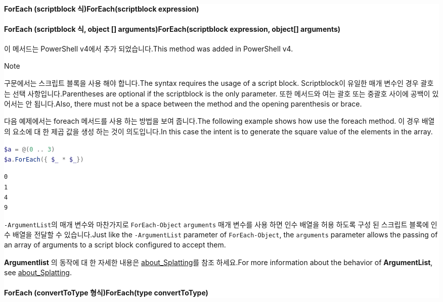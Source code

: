 #### <a name="foreachscriptblock-expression"></a><span data-ttu-id="20a5a-199">ForEach (scriptblock 식)</span><span class="sxs-lookup"><span data-stu-id="20a5a-199">ForEach(scriptblock expression)</span></span>

#### <a name="foreachscriptblock-expression-object-arguments"></a><span data-ttu-id="20a5a-200">ForEach (scriptblock 식, object [] arguments)</span><span class="sxs-lookup"><span data-stu-id="20a5a-200">ForEach(scriptblock expression, object[] arguments)</span></span>

<span data-ttu-id="20a5a-201">이 메서드는 PowerShell v4에서 추가 되었습니다.</span><span class="sxs-lookup"><span data-stu-id="20a5a-201">This method was added in PowerShell v4.</span></span>

> [!NOTE]
> <span data-ttu-id="20a5a-202">구문에서는 스크립트 블록을 사용 해야 합니다.</span><span class="sxs-lookup"><span data-stu-id="20a5a-202">The syntax requires the usage of a script block.</span></span> <span data-ttu-id="20a5a-203">Scriptblock이 유일한 매개 변수인 경우 괄호는 선택 사항입니다.</span><span class="sxs-lookup"><span data-stu-id="20a5a-203">Parentheses are optional if the scriptblock is the only parameter.</span></span> <span data-ttu-id="20a5a-204">또한 메서드와 여는 괄호 또는 중괄호 사이에 공백이 있어서는 안 됩니다.</span><span class="sxs-lookup"><span data-stu-id="20a5a-204">Also, there must not be a space between the method and the opening parenthesis or brace.</span></span>

<span data-ttu-id="20a5a-205">다음 예제에서는 foreach 메서드를 사용 하는 방법을 보여 줍니다.</span><span class="sxs-lookup"><span data-stu-id="20a5a-205">The following example shows how use the foreach method.</span></span> <span data-ttu-id="20a5a-206">이 경우 배열의 요소에 대 한 제곱 값을 생성 하는 것이 의도입니다.</span><span class="sxs-lookup"><span data-stu-id="20a5a-206">In this case the intent is to generate the square value of the elements in the array.</span></span>

```powershell
$a = @(0 .. 3)
$a.ForEach({ $_ * $_})
```

```Output
0
1
4
9
```

<span data-ttu-id="20a5a-207">`-ArgumentList`의 매개 변수와 마찬가지로 `ForEach-Object` `arguments` 매개 변수를 사용 하면 인수 배열을 허용 하도록 구성 된 스크립트 블록에 인수 배열을 전달할 수 있습니다.</span><span class="sxs-lookup"><span data-stu-id="20a5a-207">Just like the `-ArgumentList` parameter of `ForEach-Object`, the `arguments` parameter allows the passing of an array of arguments to a script block configured to accept them.</span></span>

<span data-ttu-id="20a5a-208">**Argumentlist** 의 동작에 대 한 자세한 내용은 [about_Splatting](about_Splatting.md#splatting-with-arrays)를 참조 하세요.</span><span class="sxs-lookup"><span data-stu-id="20a5a-208">For more information about the behavior of **ArgumentList**, see [about_Splatting](about_Splatting.md#splatting-with-arrays).</span></span>

#### <a name="foreachtype-converttotype"></a><span data-ttu-id="20a5a-209">ForEach (convertToType 형식)</span><span class="sxs-lookup"><span data-stu-id="20a5a-209">ForEach(type convertToType)</span></span>
